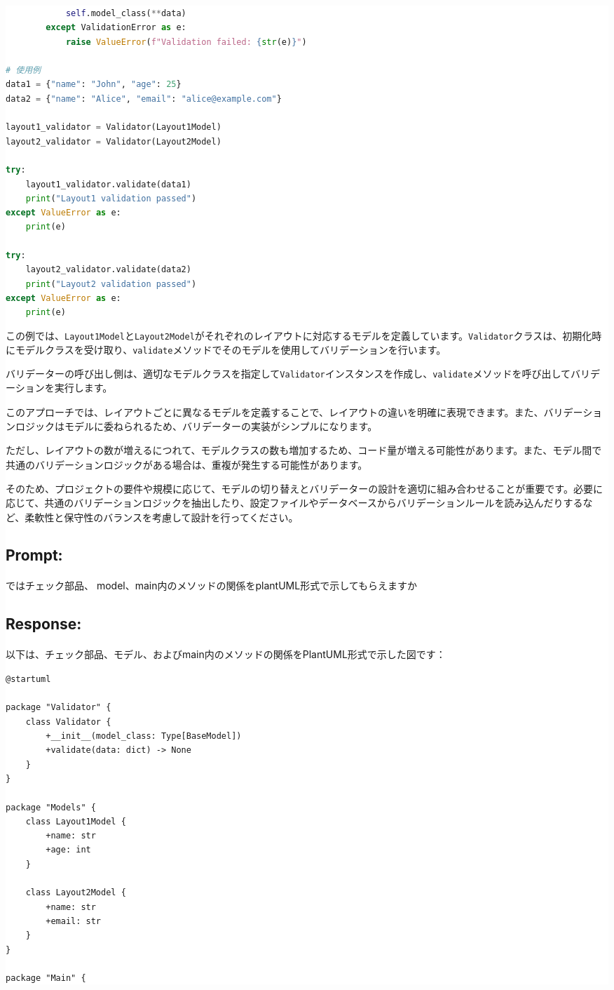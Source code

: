 ```python
            self.model_class(**data)
        except ValidationError as e:
            raise ValueError(f"Validation failed: {str(e)}")

# 使用例
data1 = {"name": "John", "age": 25}
data2 = {"name": "Alice", "email": "alice@example.com"}

layout1_validator = Validator(Layout1Model)
layout2_validator = Validator(Layout2Model)

try:
    layout1_validator.validate(data1)
    print("Layout1 validation passed")
except ValueError as e:
    print(e)

try:
    layout2_validator.validate(data2)
    print("Layout2 validation passed")
except ValueError as e:
    print(e)
```

この例では、`Layout1Model`と`Layout2Model`がそれぞれのレイアウトに対応するモデルを定義しています。`Validator`クラスは、初期化時にモデルクラスを受け取り、`validate`メソッドでそのモデルを使用してバリデーションを行います。

バリデーターの呼び出し側は、適切なモデルクラスを指定して`Validator`インスタンスを作成し、`validate`メソッドを呼び出してバリデーションを実行します。

このアプローチでは、レイアウトごとに異なるモデルを定義することで、レイアウトの違いを明確に表現できます。また、バリデーションロジックはモデルに委ねられるため、バリデーターの実装がシンプルになります。

ただし、レイアウトの数が増えるにつれて、モデルクラスの数も増加するため、コード量が増える可能性があります。また、モデル間で共通のバリデーションロジックがある場合は、重複が発生する可能性があります。

そのため、プロジェクトの要件や規模に応じて、モデルの切り替えとバリデーターの設計を適切に組み合わせることが重要です。必要に応じて、共通のバリデーションロジックを抽出したり、設定ファイルやデータベースからバリデーションルールを読み込んだりするなど、柔軟性と保守性のバランスを考慮して設計を行ってください。

## Prompt:
ではチェック部品、 model、main内のメソッドの関係をplantUML形式で示してもらえますか

## Response:
以下は、チェック部品、モデル、およびmain内のメソッドの関係をPlantUML形式で示した図です：

```plantuml
@startuml

package "Validator" {
    class Validator {
        +__init__(model_class: Type[BaseModel])
        +validate(data: dict) -> None
    }
}

package "Models" {
    class Layout1Model {
        +name: str
        +age: int
    }

    class Layout2Model {
        +name: str
        +email: str
    }
}

package "Main" {
```